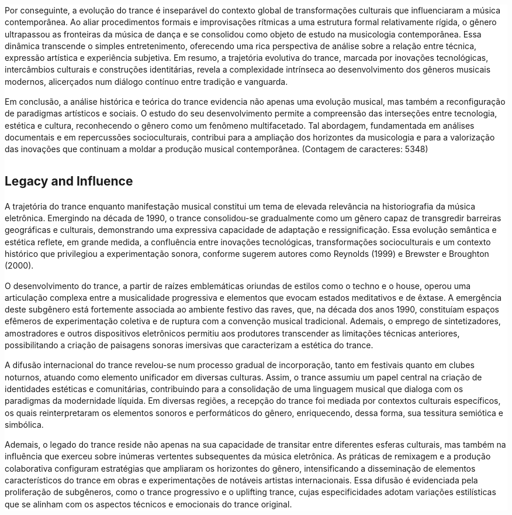 Por conseguinte, a evolução do trance é inseparável do contexto global de transformações culturais
que influenciaram a música contemporânea. Ao aliar procedimentos formais e improvisações rítmicas a
uma estrutura formal relativamente rígida, o gênero ultrapassou as fronteiras da música de dança e
se consolidou como objeto de estudo na musicologia contemporânea. Essa dinâmica transcende o simples
entretenimento, oferecendo uma rica perspectiva de análise sobre a relação entre técnica, expressão
artística e experiência subjetiva. Em resumo, a trajetória evolutiva do trance, marcada por
inovações tecnológicas, intercâmbios culturais e construções identitárias, revela a complexidade
intrínseca ao desenvolvimento dos gêneros musicais modernos, alicerçados num diálogo contínuo entre
tradição e vanguarda.

Em conclusão, a análise histórica e teórica do trance evidencia não apenas uma evolução musical, mas
também a reconfiguração de paradigmas artísticos e sociais. O estudo do seu desenvolvimento permite
a compreensão das interseções entre tecnologia, estética e cultura, reconhecendo o gênero como um
fenômeno multifacetado. Tal abordagem, fundamentada em análises documentais e em repercussões
socioculturais, contribui para a ampliação dos horizontes da musicologia e para a valorização das
inovações que continuam a moldar a produção musical contemporânea. (Contagem de caracteres: 5348)

## Legacy and Influence

A trajetória do trance enquanto manifestação musical constitui um tema de elevada relevância na
historiografia da música eletrônica. Emergindo na década de 1990, o trance consolidou-se
gradualmente como um gênero capaz de transgredir barreiras geográficas e culturais, demonstrando uma
expressiva capacidade de adaptação e ressignificação. Essa evolução semântica e estética reflete, em
grande medida, a confluência entre inovações tecnológicas, transformações socioculturais e um
contexto histórico que privilegiou a experimentação sonora, conforme sugerem autores como Reynolds
(1999) e Brewster e Broughton (2000).

O desenvolvimento do trance, a partir de raízes emblemáticas oriundas de estilos como o techno e o
house, operou uma articulação complexa entre a musicalidade progressiva e elementos que evocam
estados meditativos e de êxtase. A emergência deste subgênero está fortemente associada ao ambiente
festivo das raves, que, na década dos anos 1990, constituíam espaços efêmeros de experimentação
coletiva e de ruptura com a convenção musical tradicional. Ademais, o emprego de sintetizadores,
amostradores e outros dispositivos eletrônicos permitiu aos produtores transcender as limitações
técnicas anteriores, possibilitando a criação de paisagens sonoras imersivas que caracterizam a
estética do trance.

A difusão internacional do trance revelou-se num processo gradual de incorporação, tanto em
festivais quanto em clubes noturnos, atuando como elemento unificador em diversas culturas. Assim, o
trance assumiu um papel central na criação de identidades estéticas e comunitárias, contribuindo
para a consolidação de uma linguagem musical que dialoga com os paradigmas da modernidade líquida.
Em diversas regiões, a recepção do trance foi mediada por contextos culturais específicos, os quais
reinterpretaram os elementos sonoros e performáticos do gênero, enriquecendo, dessa forma, sua
tessitura semiótica e simbólica.

Ademais, o legado do trance reside não apenas na sua capacidade de transitar entre diferentes
esferas culturais, mas também na influência que exerceu sobre inúmeras vertentes subsequentes da
música eletrônica. As práticas de remixagem e a produção colaborativa configuram estratégias que
ampliaram os horizontes do gênero, intensificando a disseminação de elementos característicos do
trance em obras e experimentações de notáveis artistas internacionais. Essa difusão é evidenciada
pela proliferação de subgêneros, como o trance progressivo e o uplifting trance, cujas
especificidades adotam variações estilísticas que se alinham com os aspectos técnicos e emocionais
do trance original.
